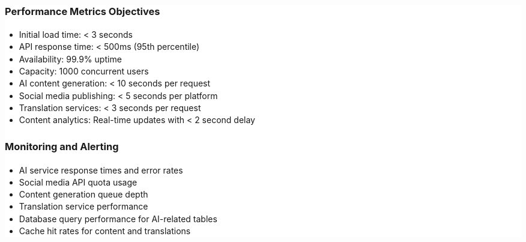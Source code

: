 ### Performance Metrics Objectives

- Initial load time: < 3 seconds
- API response time: < 500ms (95th percentile)
- Availability: 99.9% uptime
- Capacity: 1000 concurrent users
- AI content generation: < 10 seconds per request
- Social media publishing: < 5 seconds per platform
- Translation services: < 3 seconds per request
- Content analytics: Real-time updates with < 2 second delay

### Monitoring and Alerting

- AI service response times and error rates
- Social media API quota usage
- Content generation queue depth
- Translation service performance
- Database query performance for AI-related tables
- Cache hit rates for content and translations
